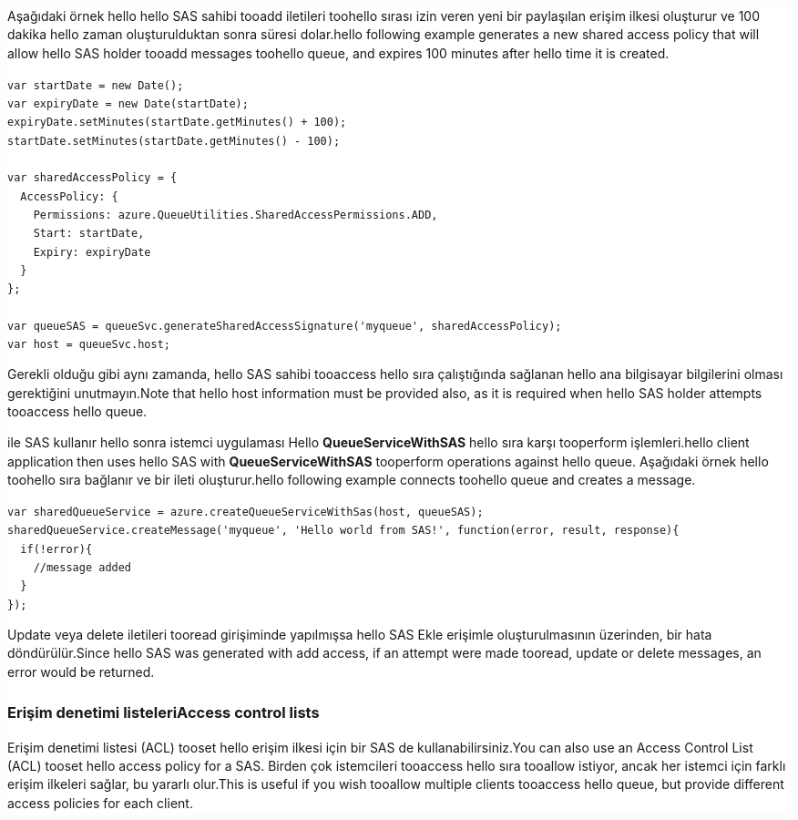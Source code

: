 <span data-ttu-id="e7e7f-181">Aşağıdaki örnek hello hello SAS sahibi tooadd iletileri toohello sırası izin veren yeni bir paylaşılan erişim ilkesi oluşturur ve 100 dakika hello zaman oluşturulduktan sonra süresi dolar.</span><span class="sxs-lookup"><span data-stu-id="e7e7f-181">hello following example generates a new shared access policy that will allow hello SAS holder tooadd messages toohello queue, and expires 100 minutes after hello time it is created.</span></span>

```
var startDate = new Date();
var expiryDate = new Date(startDate);
expiryDate.setMinutes(startDate.getMinutes() + 100);
startDate.setMinutes(startDate.getMinutes() - 100);

var sharedAccessPolicy = {
  AccessPolicy: {
    Permissions: azure.QueueUtilities.SharedAccessPermissions.ADD,
    Start: startDate,
    Expiry: expiryDate
  }
};

var queueSAS = queueSvc.generateSharedAccessSignature('myqueue', sharedAccessPolicy);
var host = queueSvc.host;
```

<span data-ttu-id="e7e7f-182">Gerekli olduğu gibi aynı zamanda, hello SAS sahibi tooaccess hello sıra çalıştığında sağlanan hello ana bilgisayar bilgilerini olması gerektiğini unutmayın.</span><span class="sxs-lookup"><span data-stu-id="e7e7f-182">Note that hello host information must be provided also, as it is required when hello SAS holder attempts tooaccess hello queue.</span></span>

<span data-ttu-id="e7e7f-183">ile SAS kullanır hello sonra istemci uygulaması Hello **QueueServiceWithSAS** hello sıra karşı tooperform işlemleri.</span><span class="sxs-lookup"><span data-stu-id="e7e7f-183">hello client application then uses hello SAS with **QueueServiceWithSAS** tooperform operations against hello queue.</span></span> <span data-ttu-id="e7e7f-184">Aşağıdaki örnek hello toohello sıra bağlanır ve bir ileti oluşturur.</span><span class="sxs-lookup"><span data-stu-id="e7e7f-184">hello following example connects toohello queue and creates a message.</span></span>

```
var sharedQueueService = azure.createQueueServiceWithSas(host, queueSAS);
sharedQueueService.createMessage('myqueue', 'Hello world from SAS!', function(error, result, response){
  if(!error){
    //message added
  }
});
```

<span data-ttu-id="e7e7f-185">Update veya delete iletileri tooread girişiminde yapılmışsa hello SAS Ekle erişimle oluşturulmasının üzerinden, bir hata döndürülür.</span><span class="sxs-lookup"><span data-stu-id="e7e7f-185">Since hello SAS was generated with add access, if an attempt were made tooread, update or delete messages, an error would be returned.</span></span>

### <a name="access-control-lists"></a><span data-ttu-id="e7e7f-186">Erişim denetimi listeleri</span><span class="sxs-lookup"><span data-stu-id="e7e7f-186">Access control lists</span></span>
<span data-ttu-id="e7e7f-187">Erişim denetimi listesi (ACL) tooset hello erişim ilkesi için bir SAS de kullanabilirsiniz.</span><span class="sxs-lookup"><span data-stu-id="e7e7f-187">You can also use an Access Control List (ACL) tooset hello access policy for a SAS.</span></span> <span data-ttu-id="e7e7f-188">Birden çok istemcileri tooaccess hello sıra tooallow istiyor, ancak her istemci için farklı erişim ilkeleri sağlar, bu yararlı olur.</span><span class="sxs-lookup"><span data-stu-id="e7e7f-188">This is useful if you wish tooallow multiple clients tooaccess hello queue, but provide different access policies for each client.</span></span>
